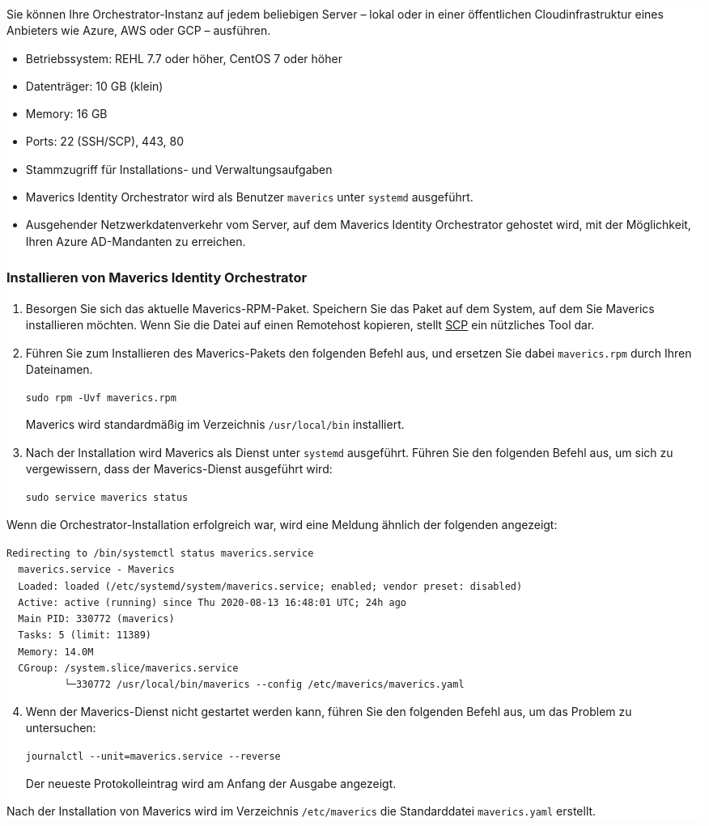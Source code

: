 Sie können Ihre Orchestrator-Instanz auf jedem beliebigen Server – lokal oder in einer öffentlichen Cloudinfrastruktur eines Anbieters wie Azure, AWS oder GCP – ausführen.

- Betriebssystem: REHL 7.7 oder höher, CentOS 7 oder höher

- Datenträger: 10 GB (klein)

- Memory: 16 GB

- Ports: 22 (SSH/SCP), 443, 80

- Stammzugriff für Installations- und Verwaltungsaufgaben

- Maverics Identity Orchestrator wird als Benutzer `maverics` unter `systemd` ausgeführt.

- Ausgehender Netzwerkdatenverkehr vom Server, auf dem Maverics Identity Orchestrator gehostet wird, mit der Möglichkeit, Ihren Azure AD-Mandanten zu erreichen.

### <a name="install-maverics-identity-orchestrator"></a>Installieren von Maverics Identity Orchestrator

1. Besorgen Sie sich das aktuelle Maverics-RPM-Paket. Speichern Sie das Paket auf dem System, auf dem Sie Maverics installieren möchten. Wenn Sie die Datei auf einen Remotehost kopieren, stellt [SCP](https://www.ssh.com/ssh/scp/) ein nützliches Tool dar.

2. Führen Sie zum Installieren des Maverics-Pakets den folgenden Befehl aus, und ersetzen Sie dabei `maverics.rpm` durch Ihren Dateinamen.

   `sudo rpm -Uvf maverics.rpm`

   Maverics wird standardmäßig im Verzeichnis `/usr/local/bin` installiert.

3. Nach der Installation wird Maverics als Dienst unter `systemd` ausgeführt.  Führen Sie den folgenden Befehl aus, um sich zu vergewissern, dass der Maverics-Dienst ausgeführt wird:

   `sudo service maverics status`

  Wenn die Orchestrator-Installation erfolgreich war, wird eine Meldung ähnlich der folgenden angezeigt:

```
Redirecting to /bin/systemctl status maverics.service
  maverics.service - Maverics
  Loaded: loaded (/etc/systemd/system/maverics.service; enabled; vendor preset: disabled)
  Active: active (running) since Thu 2020-08-13 16:48:01 UTC; 24h ago
  Main PID: 330772 (maverics)
  Tasks: 5 (limit: 11389)
  Memory: 14.0M
  CGroup: /system.slice/maverics.service
          └─330772 /usr/local/bin/maverics --config /etc/maverics/maverics.yaml
  ```

4. Wenn der Maverics-Dienst nicht gestartet werden kann, führen Sie den folgenden Befehl aus, um das Problem zu untersuchen:

   `journalctl --unit=maverics.service --reverse`

   Der neueste Protokolleintrag wird am Anfang der Ausgabe angezeigt.

Nach der Installation von Maverics wird im Verzeichnis `/etc/maverics` die Standarddatei `maverics.yaml` erstellt.
